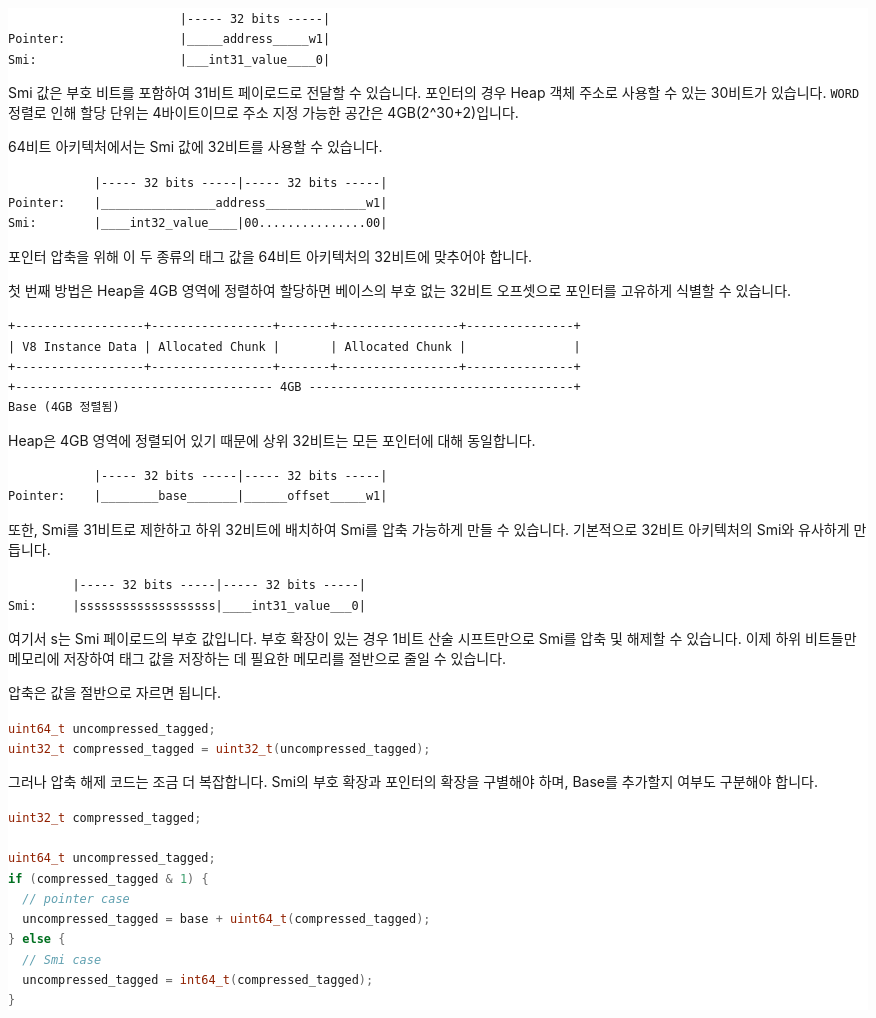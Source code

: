 ```
                        |----- 32 bits -----|
Pointer:                |_____address_____w1|
Smi:                    |___int31_value____0|
```

Smi 값은 부호 비트를 포함하여 31비트 페이로드로 전달할 수 있습니다. 포인터의 경우 Heap 객체 주소로 사용할 수 있는 30비트가 있습니다. `WORD` 정렬로 인해 할당 단위는 4바이트이므로 주소 지정 가능한 공간은 4GB(2^30+2)입니다.

64비트 아키텍처에서는 Smi 값에 32비트를 사용할 수 있습니다.

```
            |----- 32 bits -----|----- 32 bits -----|
Pointer:    |________________address______________w1|
Smi:        |____int32_value____|00...............00|
```

포인터 압축을 위해 이 두 종류의 태그 값을 64비트 아키텍처의 32비트에 맞추어야 합니다.

첫 번째 방법은 Heap을 4GB 영역에 정렬하여 할당하면 베이스의 부호 없는 32비트 오프셋으로 포인터를 고유하게 식별할 수 있습니다.

```
+------------------+-----------------+-------+-----------------+---------------+
| V8 Instance Data | Allocated Chunk |       | Allocated Chunk |               |
+------------------+-----------------+-------+-----------------+---------------+
+------------------------------------ 4GB -------------------------------------+
Base (4GB 정렬됨)
```

Heap은 4GB 영역에 정렬되어 있기 때문에 상위 32비트는 모든 포인터에 대해 동일합니다.

```
            |----- 32 bits -----|----- 32 bits -----|
Pointer:    |________base_______|______offset_____w1|
```

또한, Smi를 31비트로 제한하고 하위 32비트에 배치하여 Smi를 압축 가능하게 만들 수 있습니다. 기본적으로 32비트 아키텍처의 Smi와 유사하게 만듭니다.

```
         |----- 32 bits -----|----- 32 bits -----|
Smi:     |sssssssssssssssssss|____int31_value___0|
```

여기서 s는 Smi 페이로드의 부호 값입니다. 부호 확장이 있는 경우 1비트 산술 시프트만으로 Smi를 압축 및 해제할 수 있습니다. 이제 하위 비트들만 메모리에 저장하여 태그 값을 저장하는 데 필요한 메모리를 절반으로 줄일 수 있습니다.

압축은 값을 절반으로 자르면 됩니다.

```c++
uint64_t uncompressed_tagged;
uint32_t compressed_tagged = uint32_t(uncompressed_tagged);
```

그러나 압축 해제 코드는 조금 더 복잡합니다. Smi의 부호 확장과 포인터의 확장을 구별해야 하며, Base를 추가할지 여부도 구분해야 합니다.

```c++
uint32_t compressed_tagged;

uint64_t uncompressed_tagged;
if (compressed_tagged & 1) {
  // pointer case
  uncompressed_tagged = base + uint64_t(compressed_tagged);
} else {
  // Smi case
  uncompressed_tagged = int64_t(compressed_tagged);
}
```
